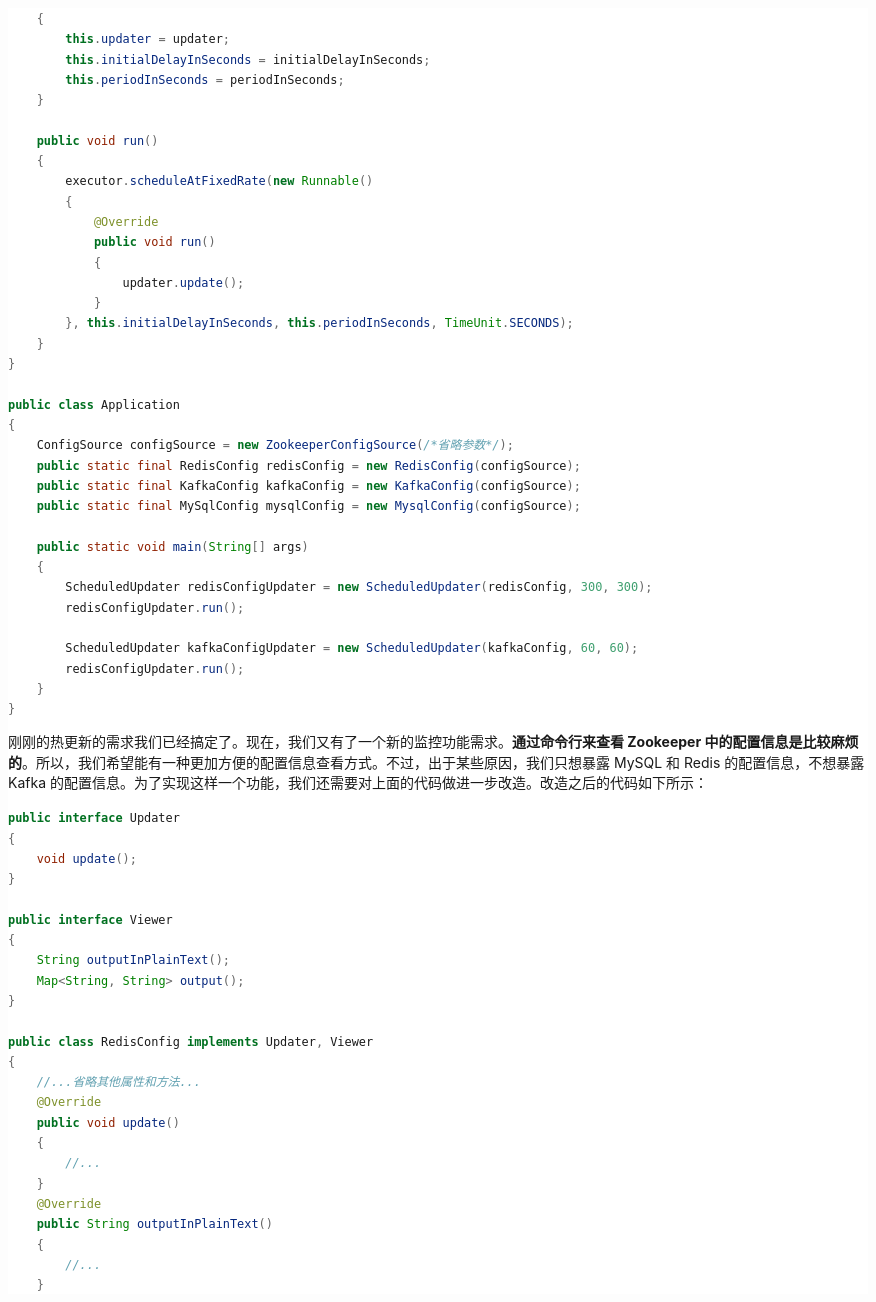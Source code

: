 ```java
    {
        this.updater = updater;
        this.initialDelayInSeconds = initialDelayInSeconds;
        this.periodInSeconds = periodInSeconds;
    }

    public void run() 
    {
        executor.scheduleAtFixedRate(new Runnable() 
        {
            @Override
            public void run() 
            {
                updater.update();
            }
        }, this.initialDelayInSeconds, this.periodInSeconds, TimeUnit.SECONDS);
    }
}

public class Application 
{
    ConfigSource configSource = new ZookeeperConfigSource(/*省略参数*/);
    public static final RedisConfig redisConfig = new RedisConfig(configSource);
    public static final KafkaConfig kafkaConfig = new KafkaConfig(configSource);
    public static final MySqlConfig mysqlConfig = new MysqlConfig(configSource);

    public static void main(String[] args) 
    {
        ScheduledUpdater redisConfigUpdater = new ScheduledUpdater(redisConfig, 300, 300);
        redisConfigUpdater.run();
        
        ScheduledUpdater kafkaConfigUpdater = new ScheduledUpdater(kafkaConfig, 60, 60);
        redisConfigUpdater.run();
    }
}
```

刚刚的热更新的需求我们已经搞定了。现在，我们又有了一个新的监控功能需求。**通过命令行来查看 Zookeeper 中的配置信息是比较麻烦的**。所以，我们希望能有一种更加方便的配置信息查看方式。不过，出于某些原因，我们只想暴露 MySQL 和 Redis 的配置信息，不想暴露 Kafka 的配置信息。为了实现这样一个功能，我们还需要对上面的代码做进一步改造。改造之后的代码如下所示：
```java
public interface Updater 
{
    void update();
}

public interface Viewer 
{
    String outputInPlainText();
    Map<String, String> output();
}

public class RedisConfig implements Updater, Viewer 
{
    //...省略其他属性和方法...
    @Override
    public void update() 
    { 
        //... 
    }
    @Override
    public String outputInPlainText() 
    { 
        //... 
    }
```